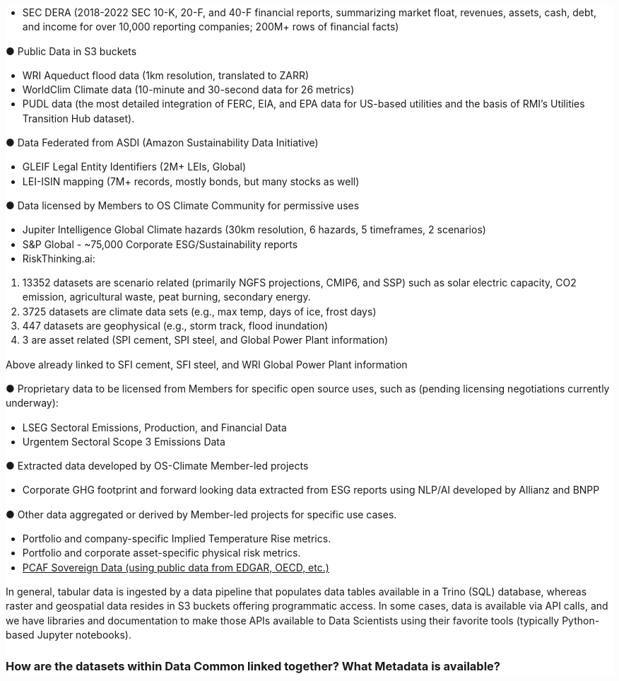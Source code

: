 - SEC DERA (2018-2022 SEC 10-K, 20-F, and 40-F financial reports, summarizing market float, revenues, assets, cash, debt, and income for over 10,000 reporting companies; 200M+ rows of financial facts)

● Public Data in S3 buckets

- WRI Aqueduct flood data (1km resolution, translated to ZARR)
- WorldClim Climate data (10-minute and 30-second data for 26 metrics)
- PUDL data (the most detailed integration of FERC, EIA, and EPA data for US-based utilities and the basis of RMI’s Utilities Transition Hub dataset).

● Data Federated from ASDI (Amazon Sustainability Data Initiative)

- GLEIF Legal Entity Identifiers (2M+ LEIs, Global)
- LEI-ISIN mapping (7M+ records, mostly bonds, but many stocks as well)

● Data licensed by Members to OS Climate Community for permissive uses

- Jupiter Intelligence Global Climate hazards (30km resolution, 6 hazards, 5 timeframes, 2 scenarios)
- S&P Global - ~75,000 Corporate ESG/Sustainability reports
- RiskThinking.ai:

1. 13352 datasets are scenario related (primarily NGFS projections, CMIP6, and SSP) such as solar electric capacity, CO2 emission, agricultural waste, peat burning, secondary energy.
2. 3725 datasets are climate data sets (e.g., max temp, days of ice, frost days)
3. 447 datasets are geophysical (e.g., storm track, flood inundation)
4. 3 are asset related (SPI cement, SPI steel, and Global Power Plant information)

Above already linked to SFI cement, SFI steel, and WRI Global Power Plant information

● Proprietary data to be licensed from Members for specific open source uses, such as (pending licensing negotiations currently underway):

- LSEG Sectoral Emissions, Production, and Financial Data
- Urgentem Sectoral Scope 3 Emissions Data

● Extracted data developed by OS-Climate Member-led projects

- Corporate GHG footprint and forward looking data extracted from ESG reports using NLP/AI developed by Allianz and BNPP

● Other data aggregated or derived by Member-led projects for specific use cases.

- Portfolio and company-specific Implied Temperature Rise metrics.
- Portfolio and corporate asset-specific physical risk metrics.
- [PCAF Sovereign Data (using public data from EDGAR, OECD, etc.)](https://osclimateorg.sharepoint.com/:x:/g/ETF_SMAPU39GsimrekI6QlUBueIgHOd7JgZbvJWIhmySVQ?e=bRjHIb)

In general, tabular data is ingested by a data pipeline that populates data tables available in a Trino (SQL) database, whereas raster and geospatial data resides in S3 buckets offering programmatic access. In some cases, data is available via API calls, and we have libraries and documentation to make those APIs available to Data Scientists using their favorite tools (typically Python-based Jupyter notebooks).

### How are the datasets within Data Common linked together? What Metadata is available?
